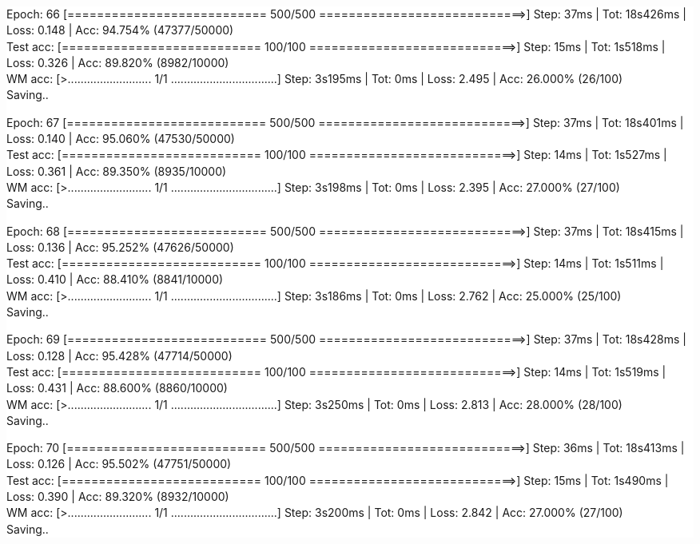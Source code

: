 Epoch: 66
 [=========================== 500/500 ============================>]  Step: 37ms | Tot: 18s426ms | Loss: 0.148 | Acc: 94.754% (47377/50000)                     
Test acc:
 [=========================== 100/100 ============================>]  Step: 15ms | Tot: 1s518ms | Loss: 0.326 | Acc: 89.820% (8982/10000)                       
WM acc:
 [>.......................... 1/1 .................................]  Step: 3s195ms | Tot: 0ms | Loss: 2.495 | Acc: 26.000% (26/100)                            
Saving..

Epoch: 67
 [=========================== 500/500 ============================>]  Step: 37ms | Tot: 18s401ms | Loss: 0.140 | Acc: 95.060% (47530/50000)                     
Test acc:
 [=========================== 100/100 ============================>]  Step: 14ms | Tot: 1s527ms | Loss: 0.361 | Acc: 89.350% (8935/10000)                       
WM acc:
 [>.......................... 1/1 .................................]  Step: 3s198ms | Tot: 0ms | Loss: 2.395 | Acc: 27.000% (27/100)                            
Saving..

Epoch: 68
 [=========================== 500/500 ============================>]  Step: 37ms | Tot: 18s415ms | Loss: 0.136 | Acc: 95.252% (47626/50000)                     
Test acc:
 [=========================== 100/100 ============================>]  Step: 14ms | Tot: 1s511ms | Loss: 0.410 | Acc: 88.410% (8841/10000)                       
WM acc:
 [>.......................... 1/1 .................................]  Step: 3s186ms | Tot: 0ms | Loss: 2.762 | Acc: 25.000% (25/100)                            
Saving..

Epoch: 69
 [=========================== 500/500 ============================>]  Step: 37ms | Tot: 18s428ms | Loss: 0.128 | Acc: 95.428% (47714/50000)                     
Test acc:
 [=========================== 100/100 ============================>]  Step: 14ms | Tot: 1s519ms | Loss: 0.431 | Acc: 88.600% (8860/10000)                       
WM acc:
 [>.......................... 1/1 .................................]  Step: 3s250ms | Tot: 0ms | Loss: 2.813 | Acc: 28.000% (28/100)                            
Saving..

Epoch: 70
 [=========================== 500/500 ============================>]  Step: 36ms | Tot: 18s413ms | Loss: 0.126 | Acc: 95.502% (47751/50000)                     
Test acc:
 [=========================== 100/100 ============================>]  Step: 15ms | Tot: 1s490ms | Loss: 0.390 | Acc: 89.320% (8932/10000)                       
WM acc:
 [>.......................... 1/1 .................................]  Step: 3s200ms | Tot: 0ms | Loss: 2.842 | Acc: 27.000% (27/100)                            
Saving..
